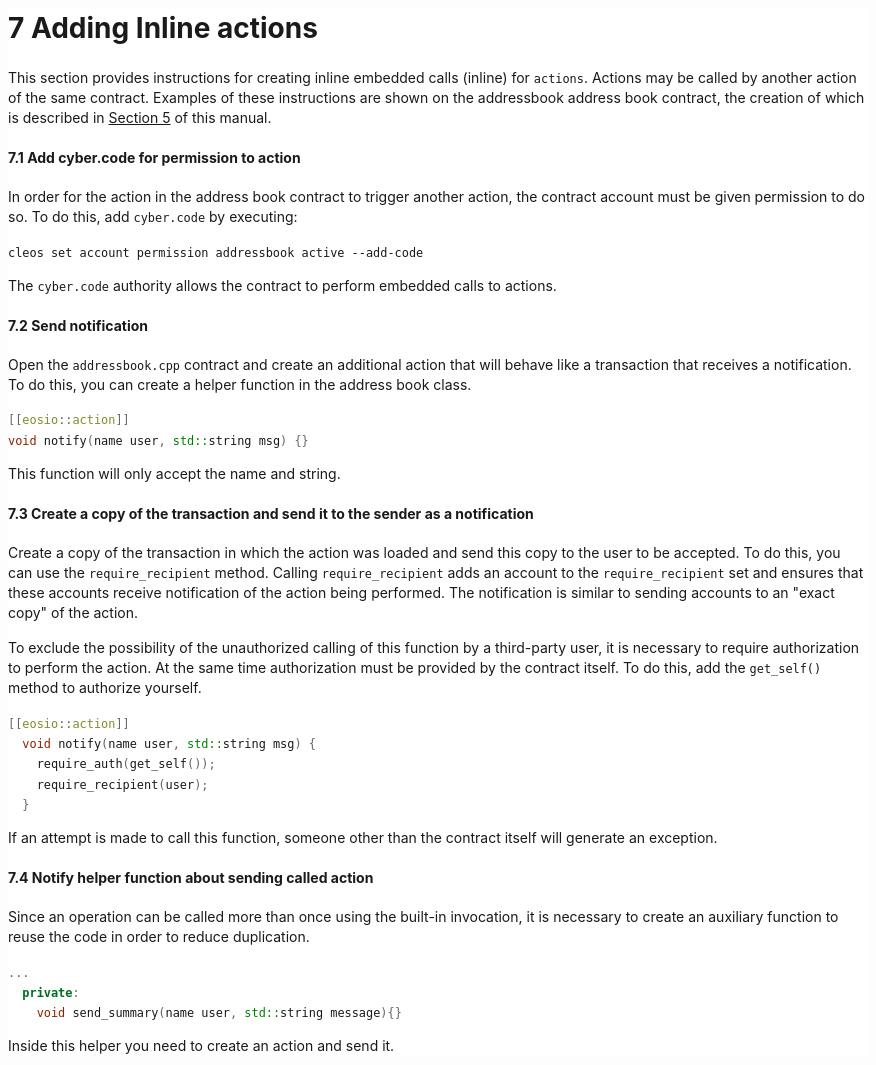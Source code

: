 
# 7 Adding Inline actions  

This section provides instructions for creating inline embedded calls (inline) for `actions`. Actions may be called by another action of the same contract. Examples of these instructions are shown on the addressbook address book contract, the creation of which is described in [Section 5](https://cyberway.gitbook.io/ru/v/ru/developers/create_app/data_persistence) of this manual.  

#### 7.1  Add cyber.code for permission to action    
In order for the action in the address book contract to trigger another action, the contract account must be given permission to do so. To do this, add `cyber.code` by executing: 
```
cleos set account permission addressbook active --add-code
```
The `cyber.code` authority allows the contract to perform embedded calls to actions.  

#### 7.2 Send notification   
Open the `addressbook.cpp` contract and create an additional action that will behave like a transaction that receives a notification. To do this, you can create a helper function in the address book class.

```cpp
[[eosio::action]]
void notify(name user, std::string msg) {}
```
This function will only accept the name and string.  

#### 7.3 Create a copy of the transaction and send it to the sender as a notification   
Create a copy of the transaction in which the action was loaded and send this copy to the user to be accepted. To do this, you can use the `require_recipient` method. Calling `require_recipient` adds an account to the `require_recipient` set and ensures that these accounts receive notification of the action being performed. The notification is similar to sending accounts to an "exact copy" of the action.  

To exclude the possibility of the unauthorized calling of this function by a third-party user, it is necessary to require authorization to perform the action. At the same time authorization must be provided by the contract itself. To do this, add the `get_self()` method to authorize yourself.
```cpp
[[eosio::action]]
  void notify(name user, std::string msg) {
    require_auth(get_self());
    require_recipient(user);
  }
```
If an attempt is made to call this function, someone other than the contract itself will generate an exception.  

#### 7.4 Notify helper function about sending called action   
Since an operation can be called more than once using the built-in invocation, it is necessary to create an auxiliary function to reuse the code in order to reduce duplication. 
```cpp
...
  private:
    void send_summary(name user, std::string message){}
```
Inside this helper you need to create an action and send it.  
